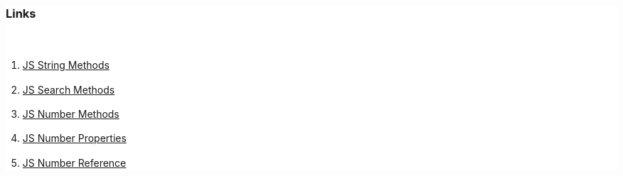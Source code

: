 ### Links

<br>

1. [JS String Methods](https://www.w3schools.com/js/js_string_methods.asp)

2. [JS Search Methods](https://www.w3schools.com/js/js_string_search.asp)

3. [JS Number Methods](https://www.w3schools.com/js/js_number_methods.asp)

4. [JS Number Properties](https://www.w3schools.com/js/js_number_properties.asp)

5. [JS Number Reference](https://www.w3schools.com/jsref/jsref_obj_number.asp)
